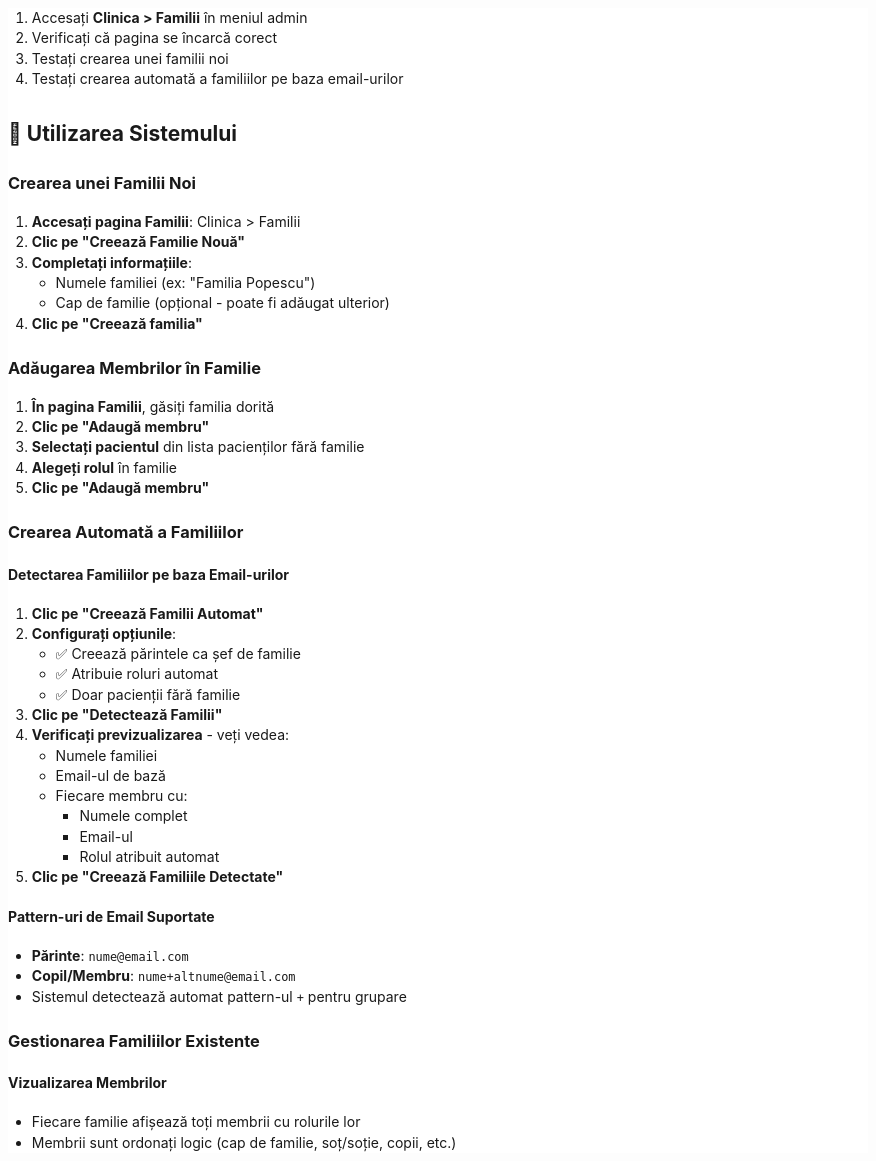 1. Accesați **Clinica > Familii** în meniul admin
2. Verificați că pagina se încarcă corect
3. Testați crearea unei familii noi
4. Testați crearea automată a familiilor pe baza email-urilor

## 📱 Utilizarea Sistemului

### Crearea unei Familii Noi

1. **Accesați pagina Familii**: Clinica > Familii
2. **Clic pe "Creează Familie Nouă"**
3. **Completați informațiile**:
   - Numele familiei (ex: "Familia Popescu")
   - Cap de familie (opțional - poate fi adăugat ulterior)
4. **Clic pe "Creează familia"**

### Adăugarea Membrilor în Familie

1. **În pagina Familii**, găsiți familia dorită
2. **Clic pe "Adaugă membru"**
3. **Selectați pacientul** din lista pacienților fără familie
4. **Alegeți rolul** în familie
5. **Clic pe "Adaugă membru"**

### Crearea Automată a Familiilor

#### Detectarea Familiilor pe baza Email-urilor
1. **Clic pe "Creează Familii Automat"**
2. **Configurați opțiunile**:
   - ✅ Creează părintele ca șef de familie
   - ✅ Atribuie roluri automat
   - ✅ Doar pacienții fără familie
3. **Clic pe "Detectează Familii"**
4. **Verificați previzualizarea** - veți vedea:
   - Numele familiei
   - Email-ul de bază
   - Fiecare membru cu:
     - Numele complet
     - Email-ul
     - Rolul atribuit automat
5. **Clic pe "Creează Familiile Detectate"**

#### Pattern-uri de Email Suportate
- **Părinte**: `nume@email.com`
- **Copil/Membru**: `nume+altnume@email.com`
- Sistemul detectează automat pattern-ul `+` pentru grupare

### Gestionarea Familiilor Existente

#### Vizualizarea Membrilor
- Fiecare familie afișează toți membrii cu rolurile lor
- Membrii sunt ordonați logic (cap de familie, soț/soție, copii, etc.)
